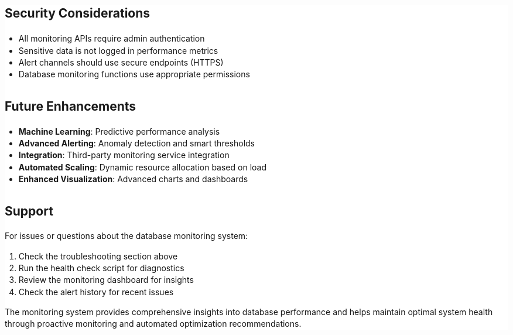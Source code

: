 ## Security Considerations

- All monitoring APIs require admin authentication
- Sensitive data is not logged in performance metrics
- Alert channels should use secure endpoints (HTTPS)
- Database monitoring functions use appropriate permissions

## Future Enhancements

- **Machine Learning**: Predictive performance analysis
- **Advanced Alerting**: Anomaly detection and smart thresholds
- **Integration**: Third-party monitoring service integration
- **Automated Scaling**: Dynamic resource allocation based on load
- **Enhanced Visualization**: Advanced charts and dashboards

## Support

For issues or questions about the database monitoring system:

1. Check the troubleshooting section above
2. Run the health check script for diagnostics
3. Review the monitoring dashboard for insights
4. Check the alert history for recent issues

The monitoring system provides comprehensive insights into database performance and helps maintain optimal system health through proactive monitoring and automated optimization recommendations.
